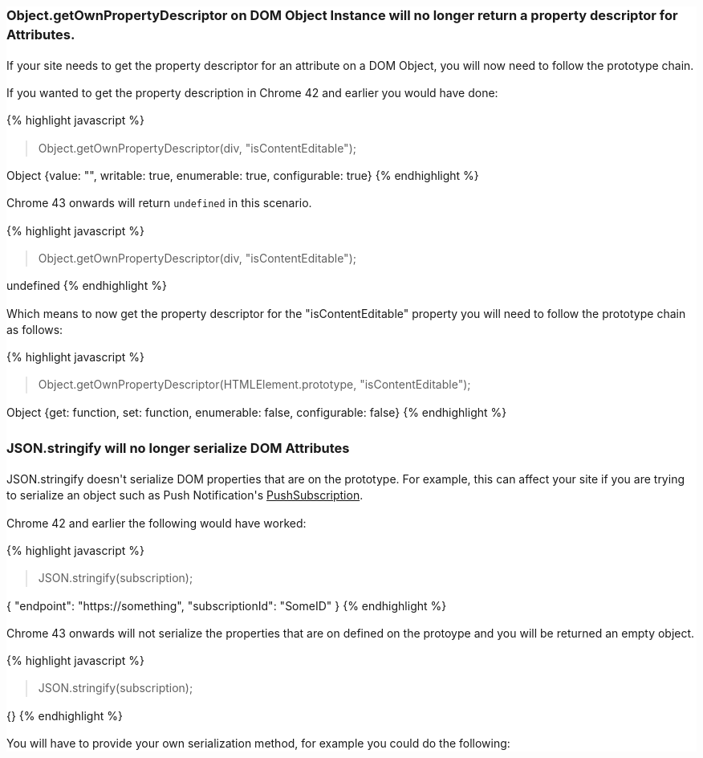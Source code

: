 
### Object.getOwnPropertyDescriptor on DOM Object Instance will no longer return a property descriptor for Attributes.

If your site needs to get the property descriptor for an attribute on a DOM Object, you will now need to follow the prototype chain.

If you wanted to get the property description in Chrome 42 and earlier you would have done:

{% highlight javascript %}
> Object.getOwnPropertyDescriptor(div, "isContentEditable");

Object {value: "", writable: true, enumerable: true, configurable: true}
{% endhighlight %}

Chrome 43 onwards will return `undefined` in this scenario.

{% highlight javascript %}
> Object.getOwnPropertyDescriptor(div, "isContentEditable");

undefined
{% endhighlight %}

Which means to now get the property descriptor for the "isContentEditable" property you will need to follow the prototype chain as follows:

{% highlight javascript %}
> Object.getOwnPropertyDescriptor(HTMLElement.prototype, "isContentEditable");

Object {get: function, set: function, enumerable: false, configurable: false}
{% endhighlight %}

### JSON.stringify will no longer serialize DOM Attributes

JSON.stringify doesn't serialize DOM properties that are on the prototype.  For example, this can affect your site if you are trying to serialize an object such as Push Notification's [PushSubscription](https://w3c.github.io/push-api/#pushsubscription-interface).

Chrome 42 and earlier the following would have worked:

{% highlight javascript %}
> JSON.stringify(subscription);

{
  "endpoint": "https://something",
  "subscriptionId": "SomeID"
}
{% endhighlight %}

Chrome 43 onwards will not serialize the properties that are on defined on the protoype and you will be returned an empty object.

{% highlight javascript %}
> JSON.stringify(subscription);

{}
{% endhighlight %}

You will have to provide your own serialization method, for example you could do the following:
